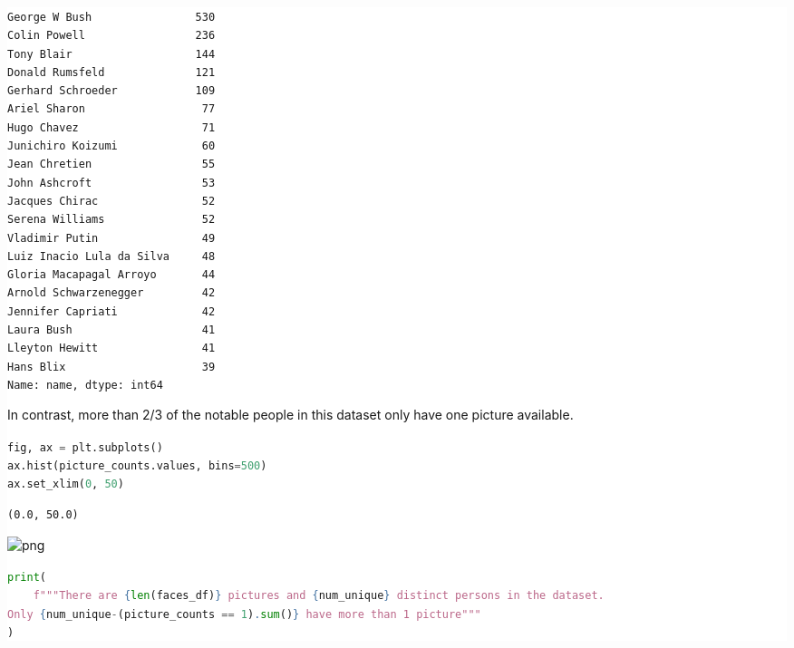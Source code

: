 

    George W Bush                530
    Colin Powell                 236
    Tony Blair                   144
    Donald Rumsfeld              121
    Gerhard Schroeder            109
    Ariel Sharon                  77
    Hugo Chavez                   71
    Junichiro Koizumi             60
    Jean Chretien                 55
    John Ashcroft                 53
    Jacques Chirac                52
    Serena Williams               52
    Vladimir Putin                49
    Luiz Inacio Lula da Silva     48
    Gloria Macapagal Arroyo       44
    Arnold Schwarzenegger         42
    Jennifer Capriati             42
    Laura Bush                    41
    Lleyton Hewitt                41
    Hans Blix                     39
    Name: name, dtype: int64




 


In contrast, more than 2/3 of the notable people in this dataset only have one picture available.


```python
fig, ax = plt.subplots()
ax.hist(picture_counts.values, bins=500)
ax.set_xlim(0, 50)
```




    (0.0, 50.0)




    
![png](output_21_1.png)
    



 



```python
print(
    f"""There are {len(faces_df)} pictures and {num_unique} distinct persons in the dataset.
Only {num_unique-(picture_counts == 1).sum()} have more than 1 picture"""
)
```
